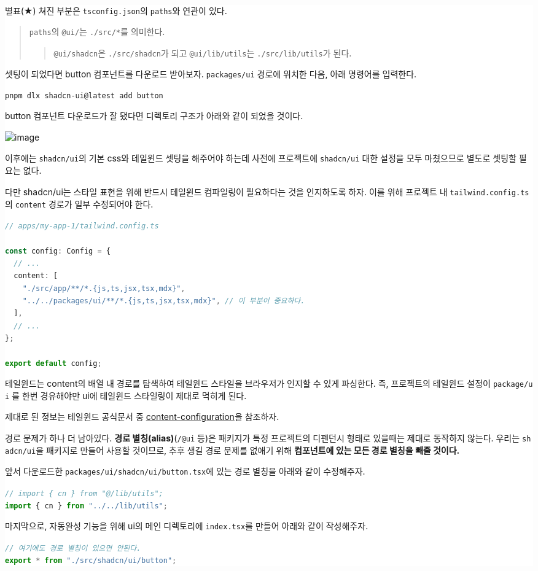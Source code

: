 별표(★) 쳐진 부분은 `tsconfig.json`의 `paths`와 연관이 있다.

> `paths`의 `@ui/`는 `./src/*`를 의미한다.
>
> > `@ui/shadcn`은 `./src/shadcn`가 되고
> > `@ui/lib/utils`는 `./src/lib/utils`가 된다.

셋팅이 되었다면 button 컴포넌트를 다운로드 받아보자. `packages/ui` 경로에 위치한 다음, 아래 명령어를 입력한다.

```sh
pnpm dlx shadcn-ui@latest add button
```

button 컴포넌트 다운로드가 잘 됐다면 디렉토리 구조가 아래와 같이 되었을 것이다.

![image](https://github.com/2duckchun/nextjs-monorepo-guide/assets/92588154/117180a7-c3fe-41a5-b090-a2c6c8ff8756)

이후에는 `shadcn/ui`의 기본 css와 테일윈드 셋팅을 해주어야 하는데 사전에 프로젝트에 `shadcn/ui` 대한 설정을 모두 마쳤으므로 별도로 셋팅할 필요는 없다.

다만 shadcn/ui는 스타일 표현을 위해 반드시 테일윈드 컴파일링이 필요하다는 것을 인지하도록 하자. 이를 위해 프로젝트 내 `tailwind.config.ts`의 `content` 경로가 일부 수정되어야 한다.

```ts
// apps/my-app-1/tailwind.config.ts

const config: Config = {
  // ...
  content: [
    "./src/app/**/*.{js,ts,jsx,tsx,mdx}",
    "../../packages/ui/**/*.{js,ts,jsx,tsx,mdx}", // 이 부분이 중요하다.
  ],
  // ...
};

export default config;
```

테일윈드는 content의 배열 내 경로를 탐색하여 테일윈드 스타일을 브라우저가 인지할 수 있게 파싱한다. 즉, 프로젝트의 테일윈드 설정이 `package/ui` 를 한번 경유해야만 ui에 테일윈드 스타일링이 제대로 먹히게 된다.

제대로 된 정보는 테일윈드 공식문서 중 [content-configuration](https://tailwindcss.com/docs/content-configuration)을 참조하자.

경로 문제가 하나 더 남아있다. **경로 별칭(alias)**(`/@ui` 등)은 패키지가 특정 프로젝트의 디펜던시 형태로 있을때는 제대로 동작하지 않는다. 우리는 `shadcn/ui`을 패키지로 만들어 사용할 것이므로, 추후 생길 경로 문제를 없애기 위해 **컴포넌트에 있는 모든 경로 별칭을 빼줄 것이다.**

앞서 다운로드한 `packages/ui/shadcn/ui/button.tsx`에 있는 경로 별칭을 아래와 같이 수정해주자.

```js
// import { cn } from "@/lib/utils";
import { cn } from "../../lib/utils";
```

마지막으로, 자동완성 기능을 위해 ui의 메인 디렉토리에 `index.tsx`를 만들어 아래와 같이 작성해주자.

```ts
// 여기에도 경로 별칭이 있으면 안된다.
export * from "./src/shadcn/ui/button";
```
